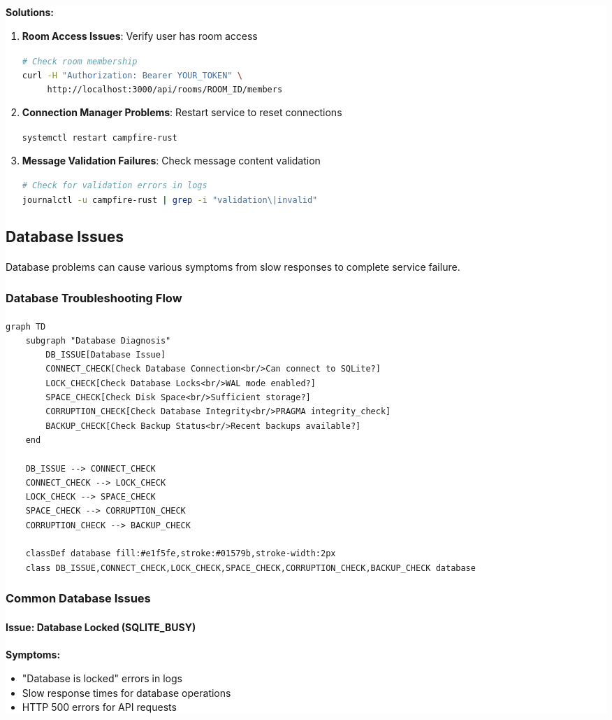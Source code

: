 **Solutions:**
1. **Room Access Issues**: Verify user has room access
   ```bash
   # Check room membership
   curl -H "Authorization: Bearer YOUR_TOKEN" \
        http://localhost:3000/api/rooms/ROOM_ID/members
   ```

2. **Connection Manager Problems**: Restart service to reset connections
   ```bash
   systemctl restart campfire-rust
   ```

3. **Message Validation Failures**: Check message content validation
   ```bash
   # Check for validation errors in logs
   journalctl -u campfire-rust | grep -i "validation\|invalid"
   ```

## Database Issues

Database problems can cause various symptoms from slow responses to complete service failure.

### Database Troubleshooting Flow

```mermaid
graph TD
    subgraph "Database Diagnosis"
        DB_ISSUE[Database Issue]
        CONNECT_CHECK[Check Database Connection<br/>Can connect to SQLite?]
        LOCK_CHECK[Check Database Locks<br/>WAL mode enabled?]
        SPACE_CHECK[Check Disk Space<br/>Sufficient storage?]
        CORRUPTION_CHECK[Check Database Integrity<br/>PRAGMA integrity_check]
        BACKUP_CHECK[Check Backup Status<br/>Recent backups available?]
    end
    
    DB_ISSUE --> CONNECT_CHECK
    CONNECT_CHECK --> LOCK_CHECK
    LOCK_CHECK --> SPACE_CHECK
    SPACE_CHECK --> CORRUPTION_CHECK
    CORRUPTION_CHECK --> BACKUP_CHECK
    
    classDef database fill:#e1f5fe,stroke:#01579b,stroke-width:2px
    class DB_ISSUE,CONNECT_CHECK,LOCK_CHECK,SPACE_CHECK,CORRUPTION_CHECK,BACKUP_CHECK database
```

### Common Database Issues

#### Issue: Database Locked (SQLITE_BUSY)

**Symptoms:**
- "Database is locked" errors in logs
- Slow response times for database operations
- HTTP 500 errors for API requests
